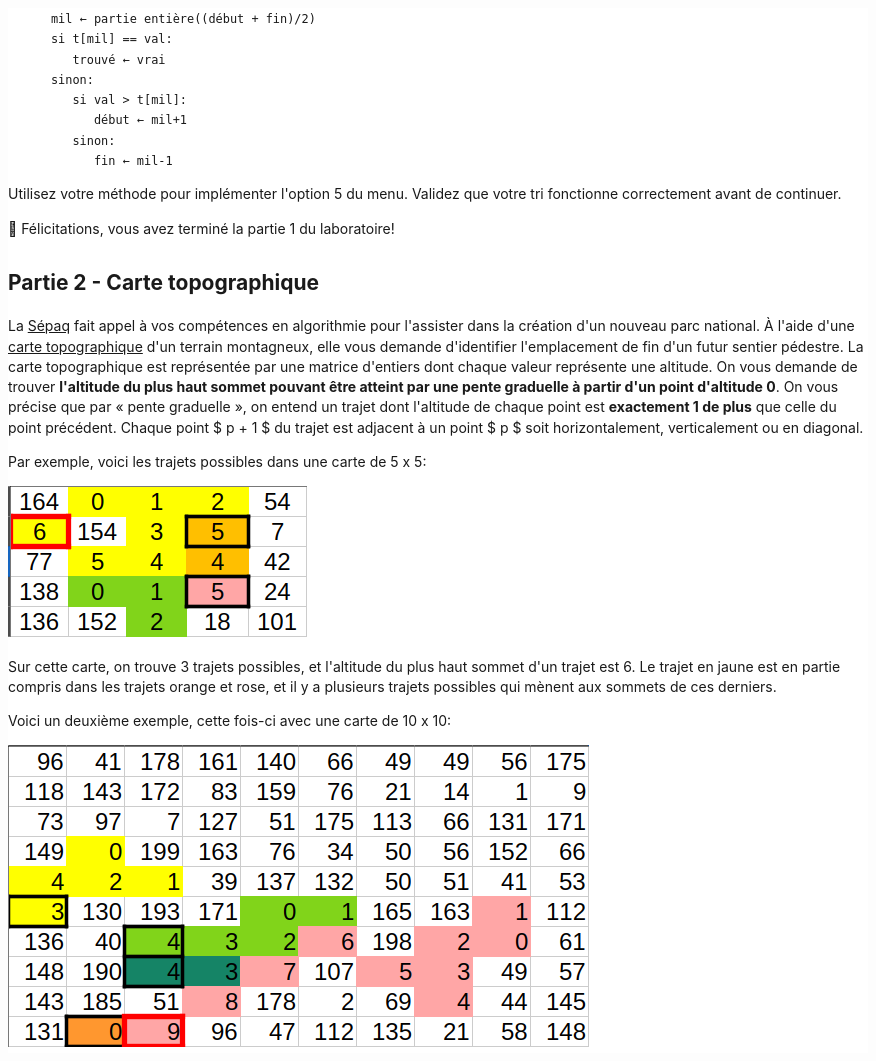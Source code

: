 ```
      mil ← partie entière((début + fin)/2)
      si t[mil] == val:
         trouvé ← vrai
      sinon:
         si val > t[mil]:
            début ← mil+1
         sinon:
            fin ← mil-1
```

Utilisez votre méthode pour implémenter l'option 5 du menu. Validez que votre tri fonctionne correctement avant de continuer.

🎉 Félicitations, vous avez terminé la partie 1 du laboratoire!

## Partie 2 - Carte topographique

La [Sépaq](https://www.sepaq.com/organisation/) fait appel à vos compétences en algorithmie pour l'assister dans la création d'un nouveau parc national. À l'aide d'une [carte topographique](https://fr.wikipedia.org/wiki/Carte_topographique) d'un terrain montagneux, elle vous demande d'identifier l'emplacement de fin d'un futur sentier pédestre. La carte topographique est représentée par une matrice d'entiers dont chaque valeur représente une altitude. On vous demande de trouver **l'altitude du plus haut sommet pouvant être atteint par une pente graduelle à partir d'un point d'altitude 0**. On vous précise que par « pente graduelle », on entend un trajet dont l'altitude de chaque point est **exactement 1 de plus** que celle du point précédent. Chaque point $ p + 1 $ du trajet est adjacent à un point $ p $ soit horizontalement, verticalement ou en diagonal.

Par exemple, voici les trajets possibles dans une carte de 5 x 5:

![](images/trajets_carte5x5.png)

Sur cette carte, on trouve 3 trajets possibles, et l'altitude du plus haut sommet d'un trajet est 6. Le trajet en jaune est en partie compris dans les trajets orange et rose, et il y a plusieurs trajets possibles qui mènent aux sommets de ces derniers.

Voici un deuxième exemple, cette fois-ci avec une carte de 10 x 10:

![](images/trajet_carte10x10.png)
